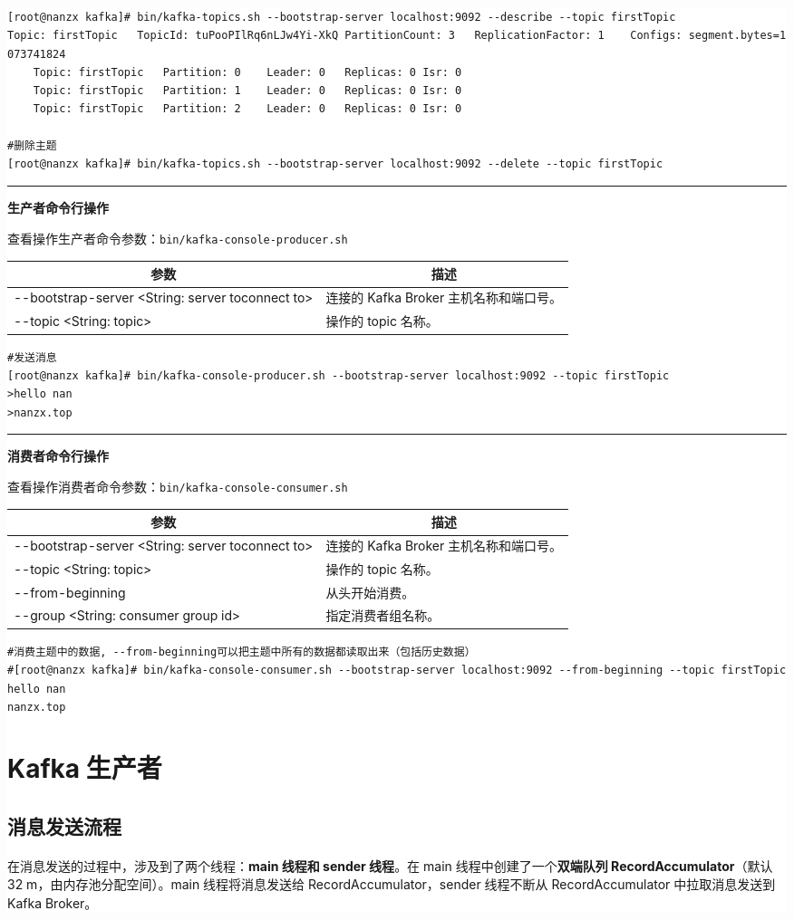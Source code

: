 ```shell
[root@nanzx kafka]# bin/kafka-topics.sh --bootstrap-server localhost:9092 --describe --topic firstTopic
Topic: firstTopic	TopicId: tuPooPIlRq6nLJw4Yi-XkQ	PartitionCount: 3	ReplicationFactor: 1	Configs: segment.bytes=1073741824
	Topic: firstTopic	Partition: 0	Leader: 0	Replicas: 0	Isr: 0
	Topic: firstTopic	Partition: 1	Leader: 0	Replicas: 0	Isr: 0
	Topic: firstTopic	Partition: 2	Leader: 0	Replicas: 0	Isr: 0

#删除主题	
[root@nanzx kafka]# bin/kafka-topics.sh --bootstrap-server localhost:9092 --delete --topic firstTopic
```

---

**生产者命令行操作**

查看操作生产者命令参数：`bin/kafka-console-producer.sh`

| 参数                                             | 描述                                   |
| ------------------------------------------------ | -------------------------------------- |
| --bootstrap-server <String: server toconnect to> | 连接的 Kafka Broker 主机名称和端口号。 |
| --topic <String: topic>                          | 操作的 topic 名称。                    |

```shell
#发送消息
[root@nanzx kafka]# bin/kafka-console-producer.sh --bootstrap-server localhost:9092 --topic firstTopic
>hello nan
>nanzx.top
```

---

**消费者命令行操作**

查看操作消费者命令参数：`bin/kafka-console-consumer.sh`

| 参数                                             | 描述                                   |
| ------------------------------------------------ | -------------------------------------- |
| --bootstrap-server <String: server toconnect to> | 连接的 Kafka Broker 主机名称和端口号。 |
| --topic <String: topic>                          | 操作的 topic 名称。                    |
| --from-beginning                                 | 从头开始消费。                         |
| --group <String: consumer group id>              | 指定消费者组名称。                     |

```shell
#消费主题中的数据, --from-beginning可以把主题中所有的数据都读取出来（包括历史数据）
#[root@nanzx kafka]# bin/kafka-console-consumer.sh --bootstrap-server localhost:9092 --from-beginning --topic firstTopic
hello nan
nanzx.top
```

# Kafka 生产者

## 消息发送流程

在消息发送的过程中，涉及到了两个线程：**main 线程和 sender 线程**。在 main 线程中创建了一个**双端队列 RecordAccumulator**（默认 32 m，由内存池分配空间）。main 线程将消息发送给 RecordAccumulator，sender 线程不断从 RecordAccumulator 中拉取消息发送到 Kafka Broker。
